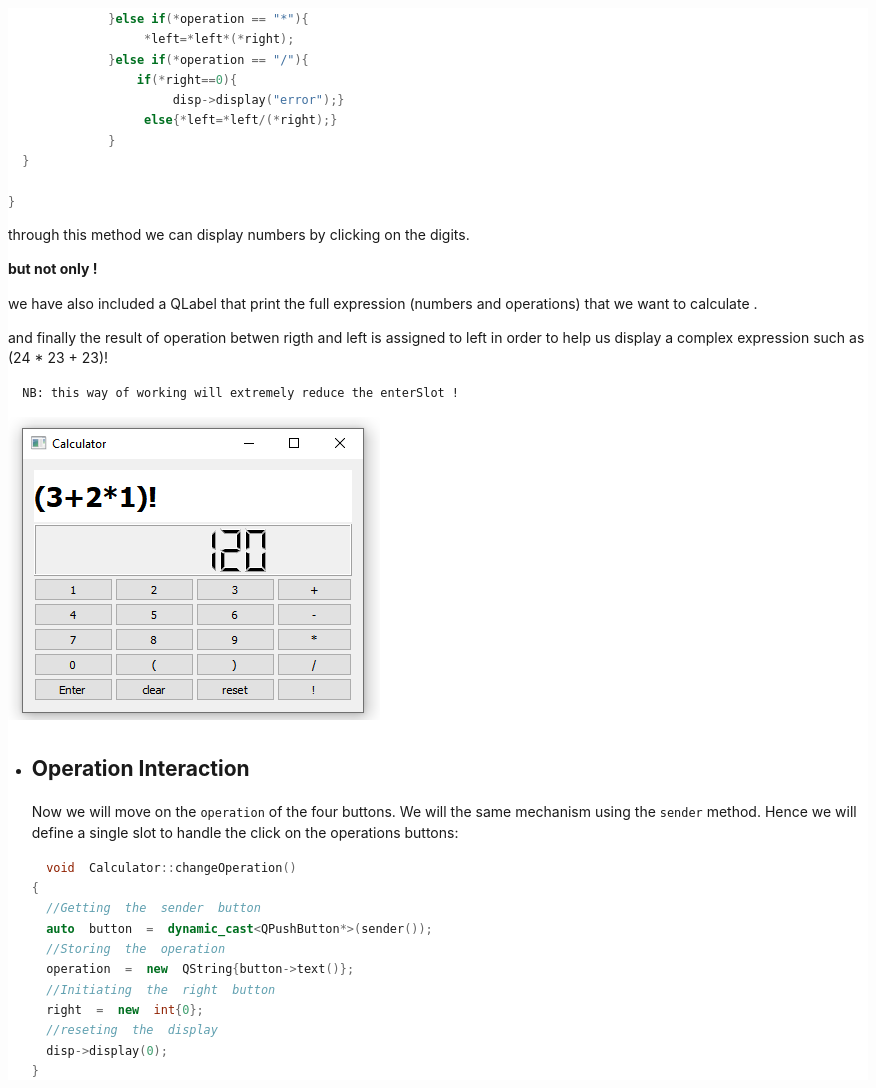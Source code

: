   ```c++
                }else if(*operation == "*"){
                     *left=*left*(*right);
                }else if(*operation == "/"){
                    if(*right==0){
                         disp->display("error");}
                     else{*left=*left/(*right);}
                }
    }

  }
  ```

  through this method we can display numbers by clicking on the digits.

  **but not only !**

  we have also included a QLabel that print the full expression (numbers and operations) that we want to calculate .

  and finally the result of operation betwen rigth and left is assigned to left in order to help us display a complex expression such as (24 \* 23 + 23)!

      NB: this way of working will extremely reduce the enterSlot !

  ![multiple operation](2.PNG)

- ## Operation Interaction
  Now we will move on the `operation` of the four buttons. We will the same mechanism using the `sender` method. Hence we will define a single slot to handle the click on the operations buttons:

  ```c++
    void  Calculator::changeOperation()
  {
    //Getting  the  sender  button
    auto  button  =  dynamic_cast<QPushButton*>(sender());
    //Storing  the  operation
    operation  =  new  QString{button->text()};
    //Initiating  the  right  button
    right  =  new  int{0};
    //reseting  the  display
    disp->display(0);
  }
  ```
